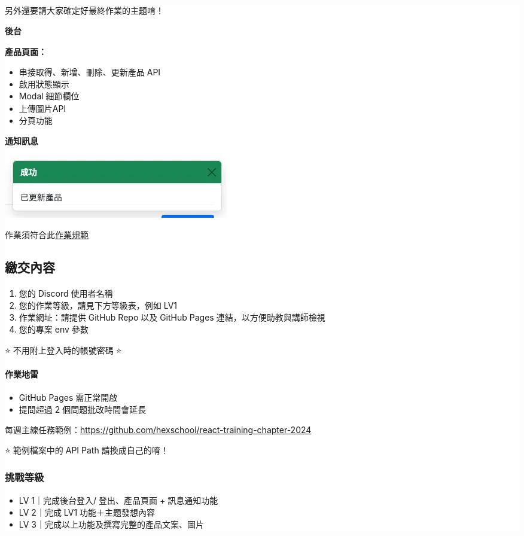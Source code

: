 另外還要請大家確定好最終作業的主題唷！

**後台**

**產品頁面：**

- 串接取得、新增、刪除、更新產品 API
- 啟用狀態顯示
- Modal 細節欄位
- 上傳圖片API
- 分頁功能

**通知訊息**

![image](./images/MTc1Mzc2NDQzNDQ4MzQ1MzM5MDY=_2024-11-28T04_00_21Z.png)

作業須符合此[作業規範](https://hackmd.io/XbKPYiE9Ru6G0sAfB5PBJw)

## **繳交內容**

1. 您的 Discord 使用者名稱
2. 您的作業等級，請見下方等級表，例如 LV1
3. 作業網址：請提供 GitHub Repo 以及 GitHub Pages 連結，以方便助教與講師檢視
4. 您的專案 env 參數

⭐️ 不用附上登入時的帳號密碼 ⭐️

#### 作業地雷

- GitHub Pages 需正常開啟
- 提問超過 2 個問題批改時間會延長

每週主線任務範例：<https://github.com/hexschool/react-training-chapter-2024>

⭐️ 範例檔案中的 API Path 請換成自己的唷！

### 挑戰等級

- LV 1｜完成後台登入/ 登出、產品頁面 + 訊息通知功能
- LV 2｜完成 LV1 功能＋主題發想內容
- LV 3｜完成以上功能及撰寫完整的產品文案、圖片
